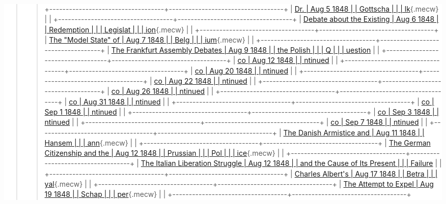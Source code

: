 > > +-----------------------------------+-----------------------------------+
> > | [Dr.                              | Aug 5 1848                        |
> > | Gottscha                          |                                   |
> > | lk](../../1848/08/05a.htm){.mecw} |                                   |
> > +-----------------------------------+-----------------------------------+
> > | [Debate about the Existing        | Aug 6 1848                        |
> > | Redemption                        |                                   |
> > | Legislat                          |                                   |
> > | ion](../../1848/08/06.htm){.mecw} |                                   |
> > +-----------------------------------+-----------------------------------+
> > | [The \"Model State\" of           | Aug 7 1848                        |
> > | Belg                              |                                   |
> > | ium](../../1848/08/07.htm){.mecw} |                                   |
> > +-----------------------------------+-----------------------------------+
> > | [The Frankfurt Assembly Debates   | Aug 9 1848                        |
> > | the Polish                        |                                   |
> > | Q                                 |                                   |
> > | uestion](../../1848/08/09.htm#70) |                                   |
> > +-----------------------------------+-----------------------------------+
> > | [co                               | Aug 12 1848                       |
> > | ntinued](../../1848/08/09.htm#73) |                                   |
> > +-----------------------------------+-----------------------------------+
> > | [co                               | Aug 20 1848                       |
> > | ntinued](../../1848/08/09.htm#81) |                                   |
> > +-----------------------------------+-----------------------------------+
> > | [co                               | Aug 22 1848                       |
> > | ntinued](../../1848/08/09.htm#82) |                                   |
> > +-----------------------------------+-----------------------------------+
> > | [co                               | Aug 26 1848                       |
> > | ntinued](../../1848/08/09.htm#86) |                                   |
> > +-----------------------------------+-----------------------------------+
> > | [co                               | Aug 31 1848                       |
> > | ntinued](../../1848/08/09.htm#90) |                                   |
> > +-----------------------------------+-----------------------------------+
> > | [co                               | Sep 1 1848                        |
> > | ntinued](../../1848/08/09.htm#91) |                                   |
> > +-----------------------------------+-----------------------------------+
> > | [co                               | Sep 3 1848                        |
> > | ntinued](../../1848/08/09.htm#93) |                                   |
> > +-----------------------------------+-----------------------------------+
> > | [co                               | Sep 7 1848                        |
> > | ntinued](../../1848/08/09.htm#96) |                                   |
> > +-----------------------------------+-----------------------------------+
> > | [The Danish Armistice and         | Aug 11 1848                       |
> > | Hansem                            |                                   |
> > | ann](../../1848/08/11.htm){.mecw} |                                   |
> > +-----------------------------------+-----------------------------------+
> > | [The German Citizenship and the   | Aug 12 1848                       |
> > | Prussian                          |                                   |
> > | Pol                               |                                   |
> > | ice](../../1848/08/12.htm){.mecw} |                                   |
> > +-----------------------------------+-----------------------------------+
> > | [The Italian Liberation Struggle  | Aug 12 1848                       |
> > | and the Cause of Its Present      |                                   |
> > | Failure](../../1848/08/12a.htm)   |                                   |
> > +-----------------------------------+-----------------------------------+
> > | [Charles Albert\'s                | Aug 17 1848                       |
> > | Betra                             |                                   |
> > | yal](../../1848/08/17.htm){.mecw} |                                   |
> > +-----------------------------------+-----------------------------------+
> > | [The Attempt to Expel             | Aug 19 1848                       |
> > | Schap                             |                                   |
> > | per](../../1848/08/19.htm){.mecw} |                                   |
> > +-----------------------------------+-----------------------------------+